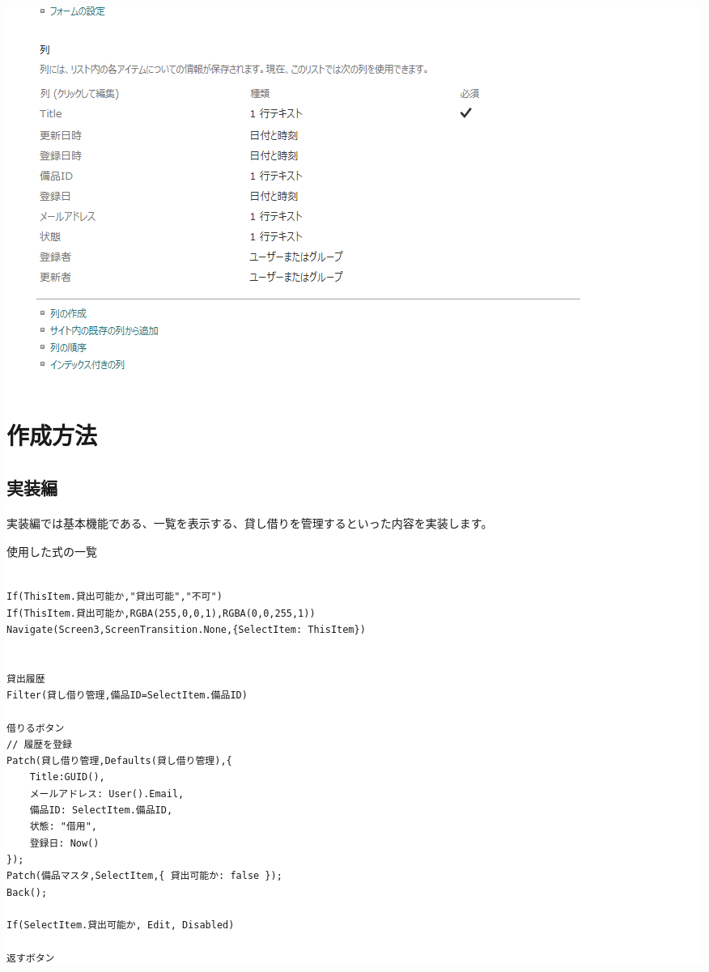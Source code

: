 <img src="/assets/blogpost/2022/051105.png"/><br/>


# 作成方法


## 実装編

実装編では基本機能である、一覧を表示する、貸し借りを管理するといった内容を実装します。

<iframe width="996" height="560" src="https://www.youtube.com/embed/KgG8VAS7qC0" title="YouTube video player" frameborder="0" allow="accelerometer; autoplay; clipboard-write; encrypted-media; gyroscope; picture-in-picture" allowfullscreen></iframe>

使用した式の一覧

```

If(ThisItem.貸出可能か,"貸出可能","不可")
If(ThisItem.貸出可能か,RGBA(255,0,0,1),RGBA(0,0,255,1))
Navigate(Screen3,ScreenTransition.None,{SelectItem: ThisItem})


貸出履歴
Filter(貸し借り管理,備品ID=SelectItem.備品ID)

借りるボタン
// 履歴を登録
Patch(貸し借り管理,Defaults(貸し借り管理),{
    Title:GUID(),
    メールアドレス: User().Email,
    備品ID: SelectItem.備品ID,
    状態: "借用",
    登録日: Now()
});
Patch(備品マスタ,SelectItem,{ 貸出可能か: false });
Back();

If(SelectItem.貸出可能か, Edit, Disabled)

返すボタン
```